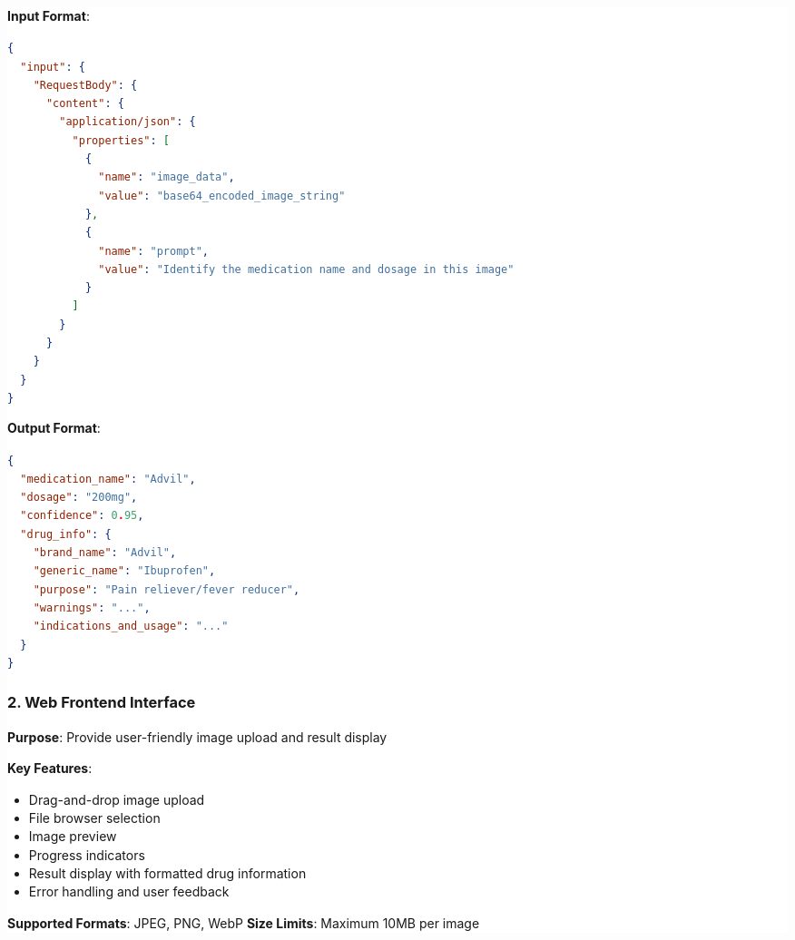 **Input Format**:
```json
{
  "input": {
    "RequestBody": {
      "content": {
        "application/json": {
          "properties": [
            {
              "name": "image_data",
              "value": "base64_encoded_image_string"
            },
            {
              "name": "prompt",
              "value": "Identify the medication name and dosage in this image"
            }
          ]
        }
      }
    }
  }
}
```

**Output Format**:
```json
{
  "medication_name": "Advil",
  "dosage": "200mg",
  "confidence": 0.95,
  "drug_info": {
    "brand_name": "Advil",
    "generic_name": "Ibuprofen",
    "purpose": "Pain reliever/fever reducer",
    "warnings": "...",
    "indications_and_usage": "..."
  }
}
```

### 2. Web Frontend Interface

**Purpose**: Provide user-friendly image upload and result display

**Key Features**:
- Drag-and-drop image upload
- File browser selection
- Image preview
- Progress indicators
- Result display with formatted drug information
- Error handling and user feedback

**Supported Formats**: JPEG, PNG, WebP
**Size Limits**: Maximum 10MB per image

